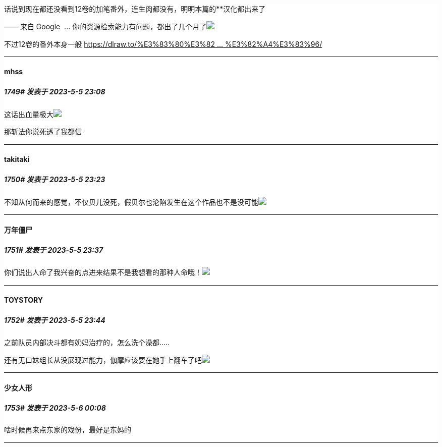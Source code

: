 话说到现在都还没看到12卷的加笔番外，连生肉都没有，明明本篇的**汉化都出来了

—— 来自 Google  ...</blockquote>
你的资源检索能力有问题，都出了几个月了<img src="https://static.saraba1st.com/image/smiley/face2017/004.gif" referrerpolicy="no-referrer">

不过12卷的番外本身一般
[https://dlraw.to/%E3%83%80%E3%82 ... %E3%82%A4%E3%83%96/](https://dlraw.to/%E3%83%80%E3%82%A6%E3%83%B3%E3%83%AD%E3%83%BC%E3%83%89/%E9%AD%94%E9%83%BD%E7%B2%BE%E5%85%B5%E3%81%AE%E3%82%B9%E3%83%AC%E3%82%A4%E3%83%96/)

*****

####  mhss  
##### 1749#       发表于 2023-5-5 23:08

这话出血量极大<img src="https://static.saraba1st.com/image/smiley/face2017/144.png" referrerpolicy="no-referrer">

那斩法你说死透了我都信


*****

####  takitaki  
##### 1750#       发表于 2023-5-5 23:23

不知从何而来的感觉，不仅贝儿没死，假贝尔也沦陷发生在这个作品也不是没可能<img src="https://static.saraba1st.com/image/smiley/face2017/018.png" referrerpolicy="no-referrer">


*****

####  万年僵尸  
##### 1751#       发表于 2023-5-5 23:37

你们说出人命了我兴奋的点进来结果不是我想看的那种人命哦！<img src="https://static.saraba1st.com/image/smiley/face2017/001.png" referrerpolicy="no-referrer">


*****

####  TOYSTORY  
##### 1752#       发表于 2023-5-5 23:44

之前队员内部决斗都有奶妈治疗的，怎么洗个澡都.....

还有无口妹组长从没展现过能力，伽摩应该要在她手上翻车了吧<img src="https://static.saraba1st.com/image/smiley/face2017/001.png" referrerpolicy="no-referrer">


*****

####  少女人形  
##### 1753#       发表于 2023-5-6 00:08

啥时候再来点东家的戏份，最好是东妈的


*****
